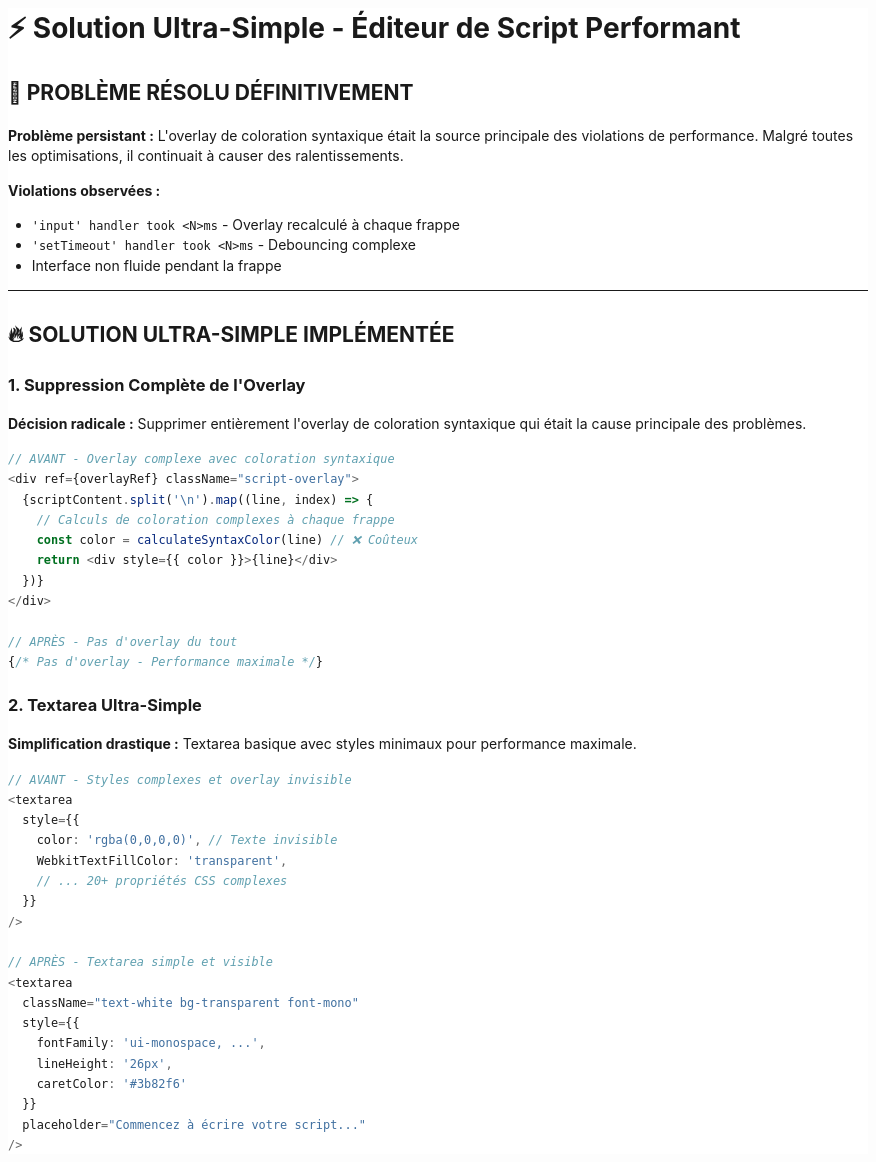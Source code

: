 # ⚡ Solution Ultra-Simple - Éditeur de Script Performant

## 🚨 **PROBLÈME RÉSOLU DÉFINITIVEMENT**

**Problème persistant :** L'overlay de coloration syntaxique était la source principale des violations de performance. Malgré toutes les optimisations, il continuait à causer des ralentissements.

**Violations observées :**
- `'input' handler took <N>ms` - Overlay recalculé à chaque frappe
- `'setTimeout' handler took <N>ms` - Debouncing complexe
- Interface non fluide pendant la frappe

---

## 🔥 **SOLUTION ULTRA-SIMPLE IMPLÉMENTÉE**

### **1. Suppression Complète de l'Overlay**

**Décision radicale :** Supprimer entièrement l'overlay de coloration syntaxique qui était la cause principale des problèmes.

```typescript
// AVANT - Overlay complexe avec coloration syntaxique
<div ref={overlayRef} className="script-overlay">
  {scriptContent.split('\n').map((line, index) => {
    // Calculs de coloration complexes à chaque frappe
    const color = calculateSyntaxColor(line) // ❌ Coûteux
    return <div style={{ color }}>{line}</div>
  })}
</div>

// APRÈS - Pas d'overlay du tout
{/* Pas d'overlay - Performance maximale */}
```

### **2. Textarea Ultra-Simple**

**Simplification drastique :** Textarea basique avec styles minimaux pour performance maximale.

```typescript
// AVANT - Styles complexes et overlay invisible
<textarea
  style={{
    color: 'rgba(0,0,0,0)', // Texte invisible
    WebkitTextFillColor: 'transparent',
    // ... 20+ propriétés CSS complexes
  }}
/>

// APRÈS - Textarea simple et visible
<textarea
  className="text-white bg-transparent font-mono"
  style={{
    fontFamily: 'ui-monospace, ...',
    lineHeight: '26px',
    caretColor: '#3b82f6'
  }}
  placeholder="Commencez à écrire votre script..."
/>
```
